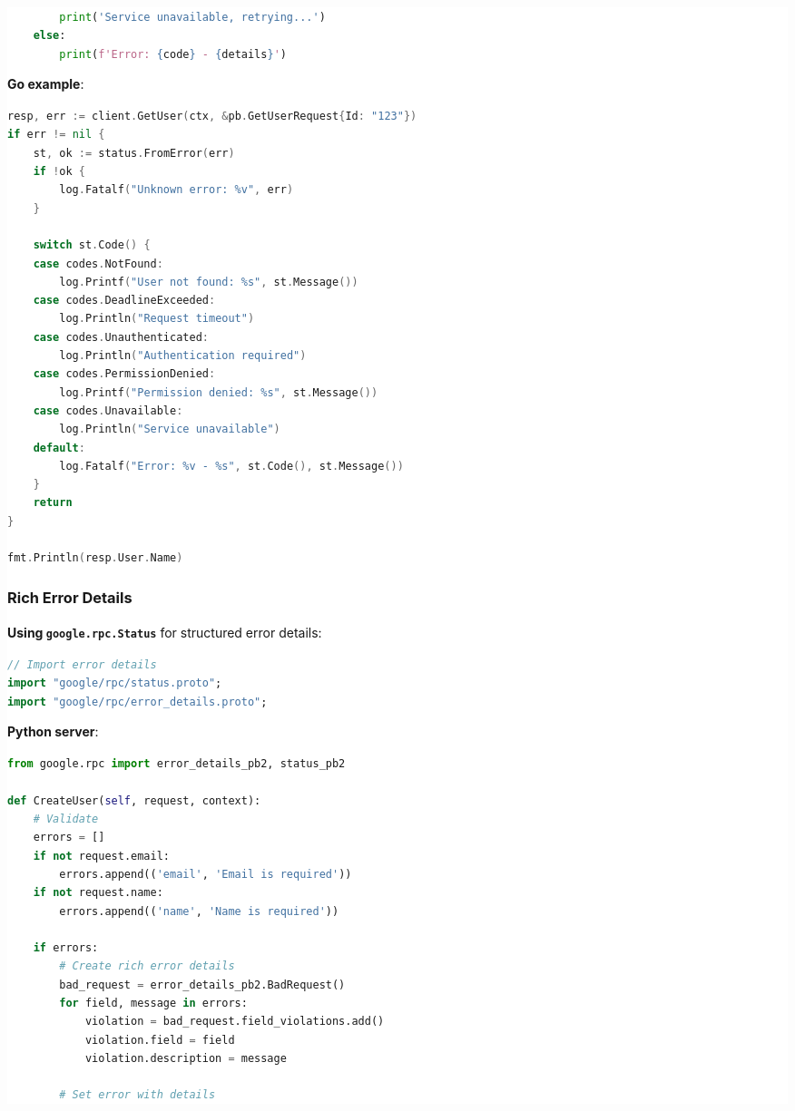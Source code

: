 ```python
        print('Service unavailable, retrying...')
    else:
        print(f'Error: {code} - {details}')
```

**Go example**:
```go
resp, err := client.GetUser(ctx, &pb.GetUserRequest{Id: "123"})
if err != nil {
    st, ok := status.FromError(err)
    if !ok {
        log.Fatalf("Unknown error: %v", err)
    }

    switch st.Code() {
    case codes.NotFound:
        log.Printf("User not found: %s", st.Message())
    case codes.DeadlineExceeded:
        log.Println("Request timeout")
    case codes.Unauthenticated:
        log.Println("Authentication required")
    case codes.PermissionDenied:
        log.Printf("Permission denied: %s", st.Message())
    case codes.Unavailable:
        log.Println("Service unavailable")
    default:
        log.Fatalf("Error: %v - %s", st.Code(), st.Message())
    }
    return
}

fmt.Println(resp.User.Name)
```

### Rich Error Details

**Using `google.rpc.Status`** for structured error details:

```protobuf
// Import error details
import "google/rpc/status.proto";
import "google/rpc/error_details.proto";
```

**Python server**:
```python
from google.rpc import error_details_pb2, status_pb2

def CreateUser(self, request, context):
    # Validate
    errors = []
    if not request.email:
        errors.append(('email', 'Email is required'))
    if not request.name:
        errors.append(('name', 'Name is required'))

    if errors:
        # Create rich error details
        bad_request = error_details_pb2.BadRequest()
        for field, message in errors:
            violation = bad_request.field_violations.add()
            violation.field = field
            violation.description = message

        # Set error with details
```